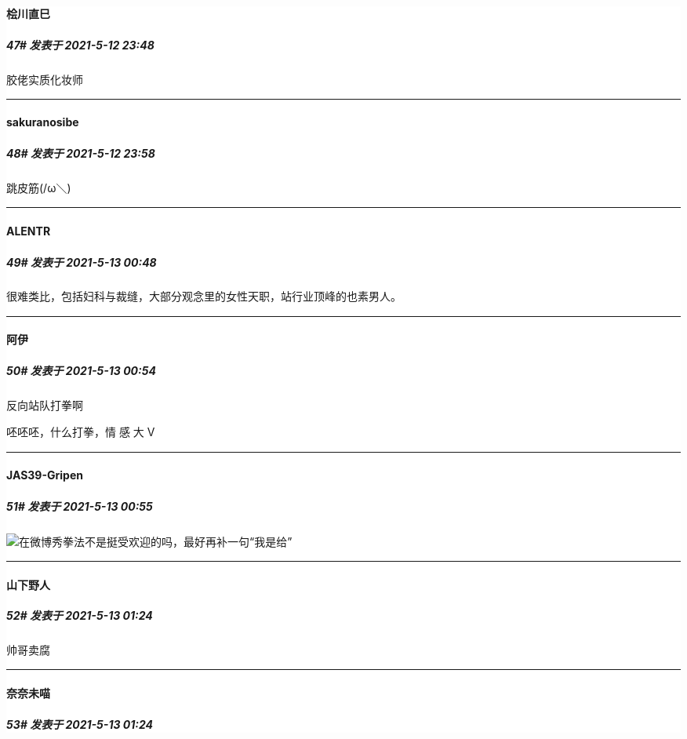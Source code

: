 ####  桧川直巳  
##### 47#       发表于 2021-5-12 23:48


胶佬实质化妆师


*****

####  sakuranosibe  
##### 48#       发表于 2021-5-12 23:58


跳皮筋(/ω＼)


*****

####  ALENTR  
##### 49#       发表于 2021-5-13 00:48


很难类比，包括妇科与裁缝，大部分观念里的女性天职，站行业顶峰的也素男人。


*****

####  阿伊  
##### 50#       发表于 2021-5-13 00:54


反向站队打拳啊

呸呸呸，什么打拳，情 感 大 V


*****

####  JAS39-Gripen  
##### 51#       发表于 2021-5-13 00:55


<img src="https://static.saraba1st.com/image/smiley/face2017/067.png" referrerpolicy="no-referrer">在微博秀拳法不是挺受欢迎的吗，最好再补一句“我是给”


*****

####  山下野人  
##### 52#       发表于 2021-5-13 01:24


帅哥卖腐


*****

####  奈奈未喵  
##### 53#       发表于 2021-5-13 01:24
